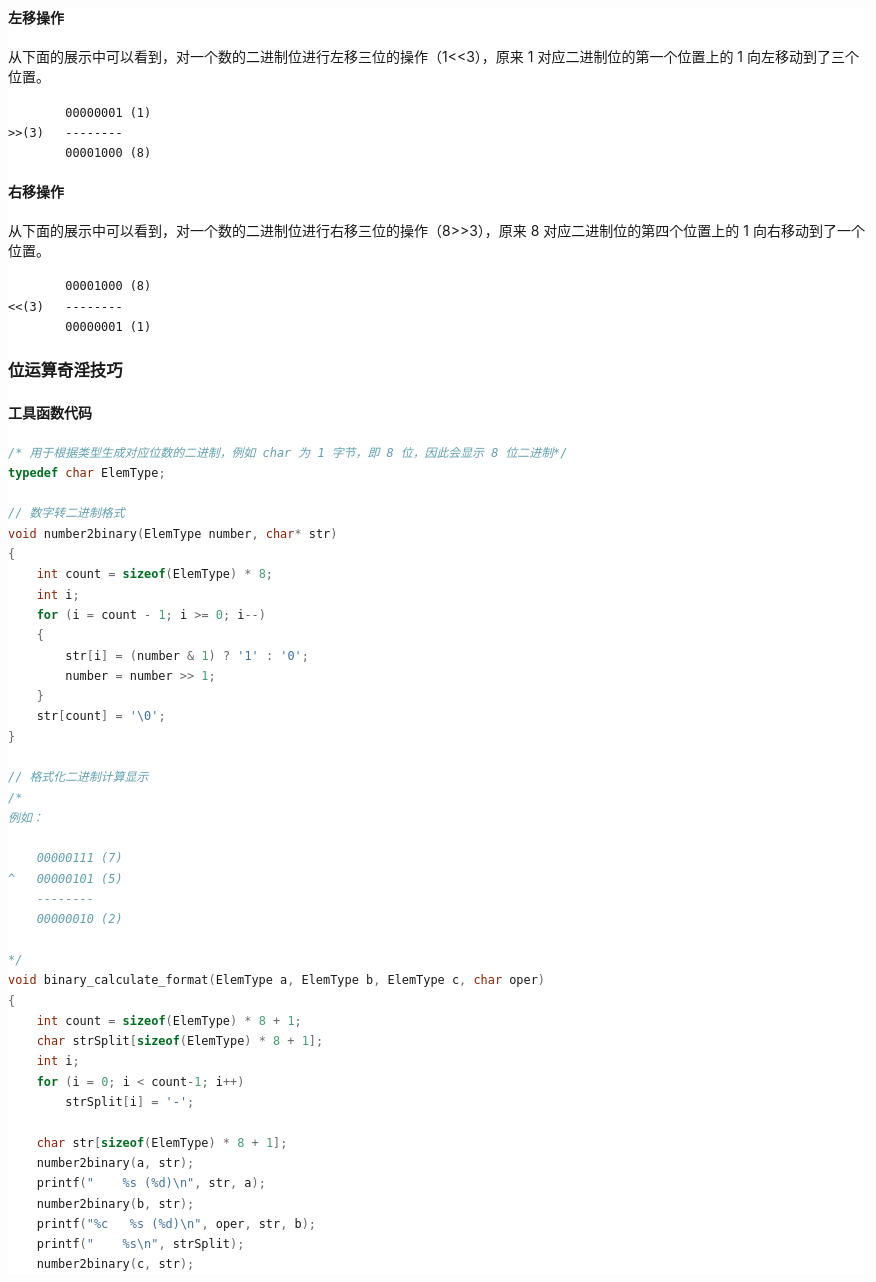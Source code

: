 #### 左移操作

从下面的展示中可以看到，对一个数的二进制位进行左移三位的操作（1<<3），原来 1 对应二进制位的第一个位置上的 1 向左移动到了三个位置。

```
        00000001 (1)
>>(3)   --------
        00001000 (8)
```

#### 右移操作

从下面的展示中可以看到，对一个数的二进制位进行右移三位的操作（8>>3），原来 8 对应二进制位的第四个位置上的 1 向右移动到了一个位置。

```
        00001000 (8)
<<(3)   --------
        00000001 (1)
```

### 位运算奇淫技巧

#### 工具函数代码

```c++
/* 用于根据类型生成对应位数的二进制，例如 char 为 1 字节，即 8 位，因此会显示 8 位二进制*/
typedef char ElemType;

// 数字转二进制格式
void number2binary(ElemType number, char* str)
{
    int count = sizeof(ElemType) * 8;
    int i;
    for (i = count - 1; i >= 0; i--)
    {
        str[i] = (number & 1) ? '1' : '0';
        number = number >> 1;
    }
    str[count] = '\0';
}

// 格式化二进制计算显示
/*
例如：

    00000111 (7)
^   00000101 (5)
    --------
    00000010 (2)

*/
void binary_calculate_format(ElemType a, ElemType b, ElemType c, char oper)
{
    int count = sizeof(ElemType) * 8 + 1;
    char strSplit[sizeof(ElemType) * 8 + 1];
    int i;
    for (i = 0; i < count-1; i++)
        strSplit[i] = '-';

    char str[sizeof(ElemType) * 8 + 1];
    number2binary(a, str);
    printf("    %s (%d)\n", str, a);
    number2binary(b, str);
    printf("%c   %s (%d)\n", oper, str, b);
    printf("    %s\n", strSplit);
    number2binary(c, str);
```